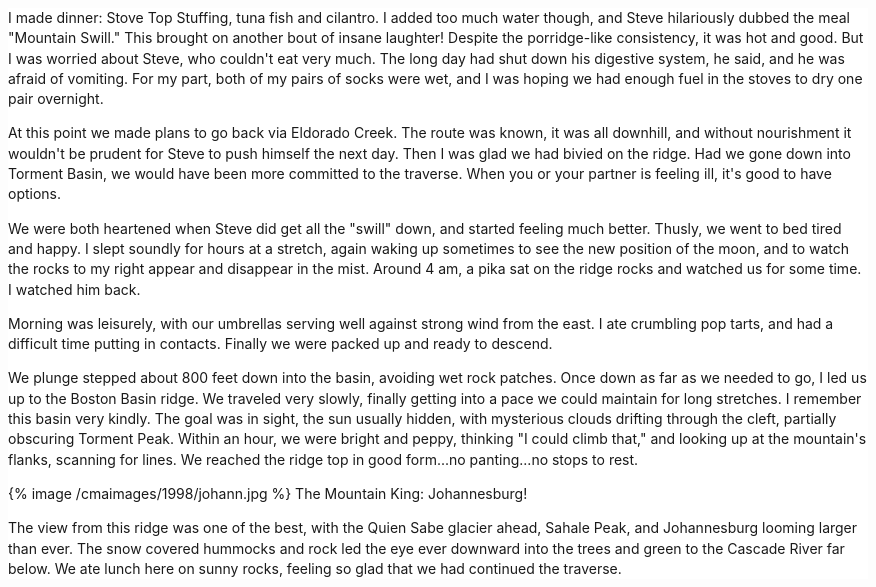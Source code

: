 I made dinner:  Stove Top Stuffing, tuna fish and cilantro.  I
added too much water though, and Steve hilariously dubbed the
meal "Mountain Swill."  This brought on another bout of
insane laughter!  Despite the porridge-like consistency, it was hot
and good.  But I was worried about Steve, who couldn't eat
very much.  The long day had shut down his digestive system, he
said, and he was afraid of vomiting.  For my part, both of 
my pairs of socks were wet, and I was hoping we had enough
fuel in the stoves to dry one pair overnight.


At this point we made plans to go back via Eldorado Creek.  The
route was known, it was all downhill, and without nourishment
it wouldn't be prudent for Steve to push himself the next day.
Then I was glad we had bivied on the ridge.  Had we gone down
into Torment Basin, we would have been more committed to the traverse.
When you or your partner is feeling ill, it's good to
have options.  


We were both heartened when Steve did get all the "swill" down,
and started feeling much better.  Thusly, we went to bed tired
and happy.  I slept soundly for hours at a stretch, again waking
up sometimes to see the new position of the moon, and to watch
the rocks to my right appear and disappear in the mist.  Around
4 am, a pika sat on the ridge rocks and watched us for some time.
I watched him back.


Morning was leisurely, with our umbrellas serving well against
strong wind from the east.  I ate crumbling pop tarts, and had a
difficult time putting in contacts.  Finally we were packed up
and ready to descend.


We plunge stepped about 800 feet down into the basin, avoiding
wet rock patches.  Once down as far as we needed to go, I led us
up to the Boston Basin ridge.  We traveled very slowly, finally
getting into a pace we could maintain for long stretches.  I
remember this basin very kindly.  The goal was in sight, the
sun usually hidden, with mysterious clouds drifting through the
cleft, partially obscuring Torment Peak.  Within an hour, we
were bright and peppy, thinking "I could climb that," and looking
up at the mountain's flanks, scanning for lines.  We reached the
ridge top in good form...no panting...no stops to rest.

{% image /cmaimages/1998/johann.jpg %}
The Mountain King: Johannesburg!

The view from this ridge was one of the best, with the Quien Sabe
glacier ahead, Sahale Peak, and Johannesburg looming larger than ever.
The snow covered hummocks and rock led the eye ever downward
into the trees and green to the Cascade River far below.  We ate
lunch here on sunny rocks, feeling so glad that we had continued
the traverse.  
